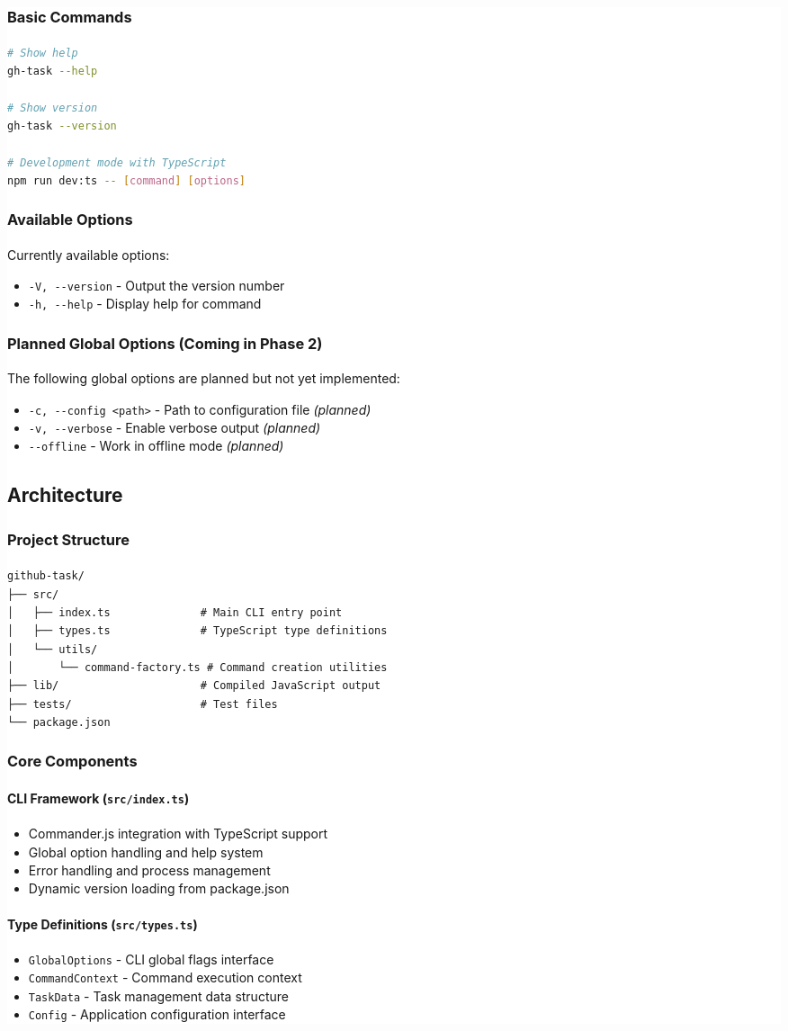 ### Basic Commands

```bash
# Show help
gh-task --help

# Show version
gh-task --version

# Development mode with TypeScript
npm run dev:ts -- [command] [options]
```

### Available Options

Currently available options:
- `-V, --version` - Output the version number
- `-h, --help` - Display help for command

### Planned Global Options (Coming in Phase 2)

The following global options are planned but not yet implemented:
- `-c, --config <path>` - Path to configuration file *(planned)*
- `-v, --verbose` - Enable verbose output *(planned)*
- `--offline` - Work in offline mode *(planned)*

## Architecture

### Project Structure

```
github-task/
├── src/
│   ├── index.ts              # Main CLI entry point
│   ├── types.ts              # TypeScript type definitions
│   └── utils/
│       └── command-factory.ts # Command creation utilities
├── lib/                      # Compiled JavaScript output
├── tests/                    # Test files
└── package.json
```

### Core Components

#### CLI Framework (`src/index.ts`)
- Commander.js integration with TypeScript support
- Global option handling and help system
- Error handling and process management
- Dynamic version loading from package.json

#### Type Definitions (`src/types.ts`)
- `GlobalOptions` - CLI global flags interface
- `CommandContext` - Command execution context
- `TaskData` - Task management data structure  
- `Config` - Application configuration interface

